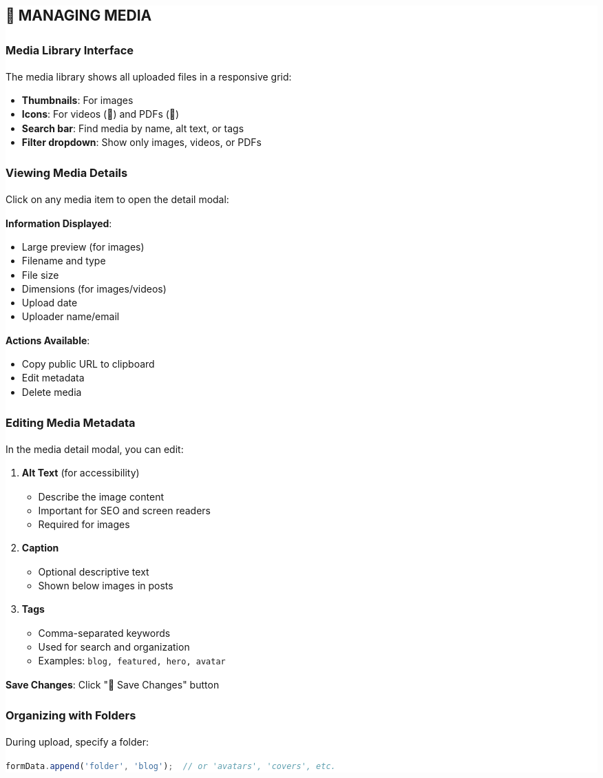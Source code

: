 
## 📁 **MANAGING MEDIA**

### **Media Library Interface**

The media library shows all uploaded files in a responsive grid:

- **Thumbnails**: For images
- **Icons**: For videos (🎥) and PDFs (📄)
- **Search bar**: Find media by name, alt text, or tags
- **Filter dropdown**: Show only images, videos, or PDFs

### **Viewing Media Details**

Click on any media item to open the detail modal:

**Information Displayed**:
- Large preview (for images)
- Filename and type
- File size
- Dimensions (for images/videos)
- Upload date
- Uploader name/email

**Actions Available**:
- Copy public URL to clipboard
- Edit metadata
- Delete media

### **Editing Media Metadata**

In the media detail modal, you can edit:

1. **Alt Text** (for accessibility)
   - Describe the image content
   - Important for SEO and screen readers
   - Required for images

2. **Caption**
   - Optional descriptive text
   - Shown below images in posts

3. **Tags**
   - Comma-separated keywords
   - Used for search and organization
   - Examples: `blog, featured, hero, avatar`

**Save Changes**: Click "💾 Save Changes" button

### **Organizing with Folders**

During upload, specify a folder:

```typescript
formData.append('folder', 'blog');  // or 'avatars', 'covers', etc.
```
